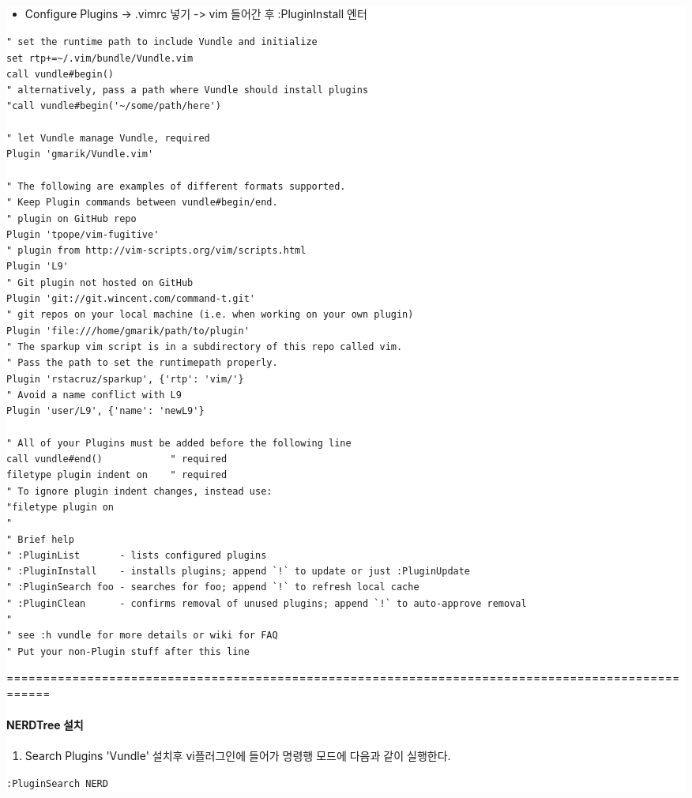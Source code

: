 - Configure Plugins -> .vimrc 넣기 -> vim 들어간 후 :PluginInstall 엔터
```
" set the runtime path to include Vundle and initialize
set rtp+=~/.vim/bundle/Vundle.vim
call vundle#begin()
" alternatively, pass a path where Vundle should install plugins
"call vundle#begin('~/some/path/here')

" let Vundle manage Vundle, required
Plugin 'gmarik/Vundle.vim'

" The following are examples of different formats supported.
" Keep Plugin commands between vundle#begin/end.
" plugin on GitHub repo
Plugin 'tpope/vim-fugitive'
" plugin from http://vim-scripts.org/vim/scripts.html
Plugin 'L9'
" Git plugin not hosted on GitHub
Plugin 'git://git.wincent.com/command-t.git'
" git repos on your local machine (i.e. when working on your own plugin)
Plugin 'file:///home/gmarik/path/to/plugin'
" The sparkup vim script is in a subdirectory of this repo called vim.
" Pass the path to set the runtimepath properly.
Plugin 'rstacruz/sparkup', {'rtp': 'vim/'}
" Avoid a name conflict with L9
Plugin 'user/L9', {'name': 'newL9'}

" All of your Plugins must be added before the following line
call vundle#end()            " required
filetype plugin indent on    " required
" To ignore plugin indent changes, instead use:
"filetype plugin on
"
" Brief help
" :PluginList       - lists configured plugins
" :PluginInstall    - installs plugins; append `!` to update or just :PluginUpdate
" :PluginSearch foo - searches for foo; append `!` to refresh local cache
" :PluginClean      - confirms removal of unused plugins; append `!` to auto-approve removal
"
" see :h vundle for more details or wiki for FAQ
" Put your non-Plugin stuff after this line
```

==================================================================================================

#### NERDTree 설치

1. Search Plugins
'Vundle' 설치후 vi플러그인에 들어가 명령행 모드에 다음과 같이 실행한다.
```
:PluginSearch NERD
```
